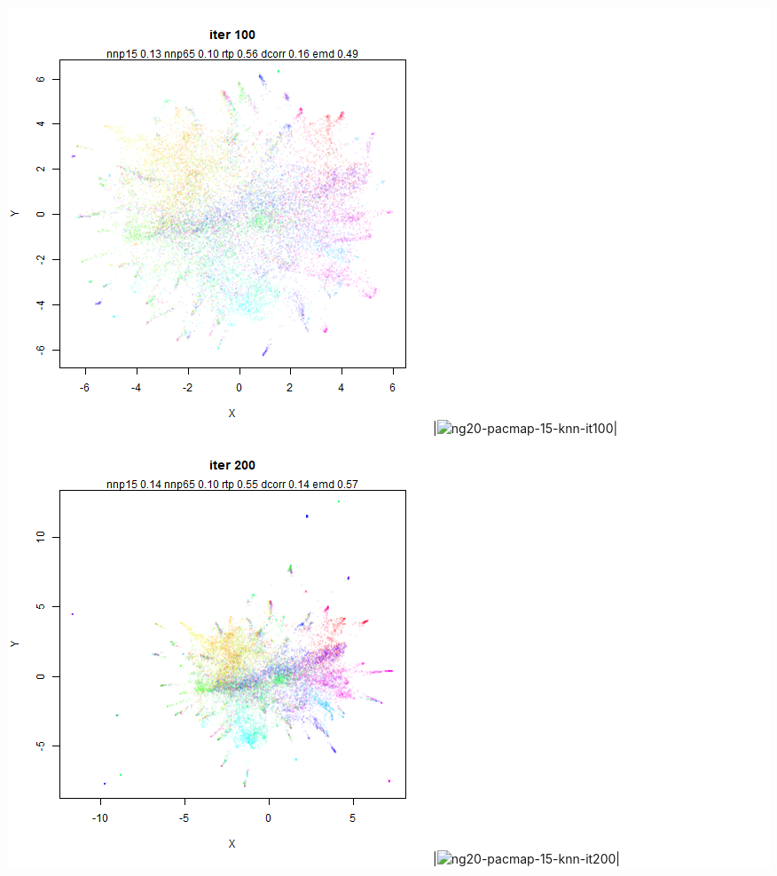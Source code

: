 ![ng20-pacmap-15-it100](../img/pacmap/nomid/ng20-pacmap-15-it100.png)|![ng20-pacmap-15-knn-it100](../img/pacmap/nomid/ng20-pacmap-15-knn-it100.png)|
![ng20-pacmap-15-it200](../img/pacmap/nomid/ng20-pacmap-15-it200.png)|![ng20-pacmap-15-knn-it200](../img/pacmap/nomid/ng20-pacmap-15-knn-it200.png)|